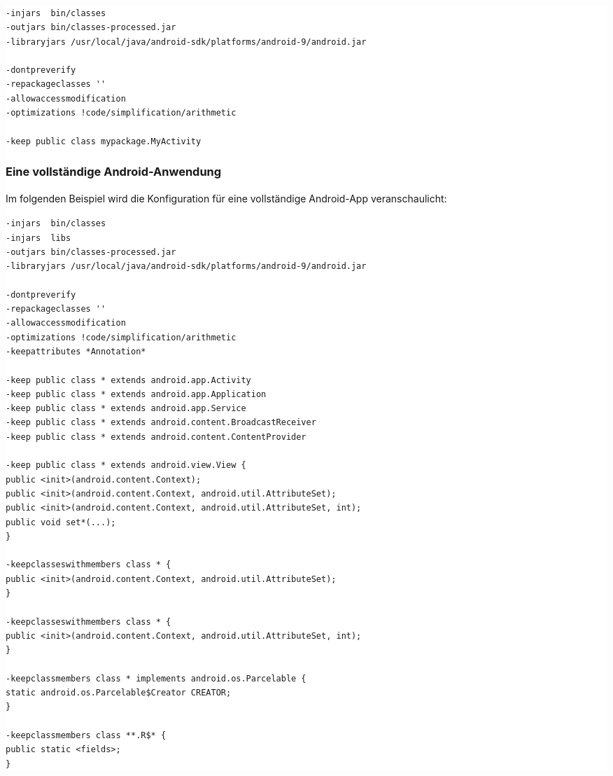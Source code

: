 ```
-injars  bin/classes
-outjars bin/classes-processed.jar
-libraryjars /usr/local/java/android-sdk/platforms/android-9/android.jar

-dontpreverify
-repackageclasses ''
-allowaccessmodification
-optimizations !code/simplification/arithmetic

-keep public class mypackage.MyActivity
```

### <a name="a-complete-android-application"></a>Eine vollständige Android-Anwendung

Im folgenden Beispiel wird die Konfiguration für eine vollständige Android-App veranschaulicht:

```
-injars  bin/classes
-injars  libs
-outjars bin/classes-processed.jar
-libraryjars /usr/local/java/android-sdk/platforms/android-9/android.jar

-dontpreverify
-repackageclasses ''
-allowaccessmodification
-optimizations !code/simplification/arithmetic
-keepattributes *Annotation*

-keep public class * extends android.app.Activity
-keep public class * extends android.app.Application
-keep public class * extends android.app.Service
-keep public class * extends android.content.BroadcastReceiver
-keep public class * extends android.content.ContentProvider

-keep public class * extends android.view.View {
public <init>(android.content.Context);
public <init>(android.content.Context, android.util.AttributeSet);
public <init>(android.content.Context, android.util.AttributeSet, int);
public void set*(...);
}

-keepclasseswithmembers class * {
public <init>(android.content.Context, android.util.AttributeSet);
}

-keepclasseswithmembers class * {
public <init>(android.content.Context, android.util.AttributeSet, int);
}

-keepclassmembers class * implements android.os.Parcelable {
static android.os.Parcelable$Creator CREATOR;
}

-keepclassmembers class **.R$* {
public static <fields>;
}
```
